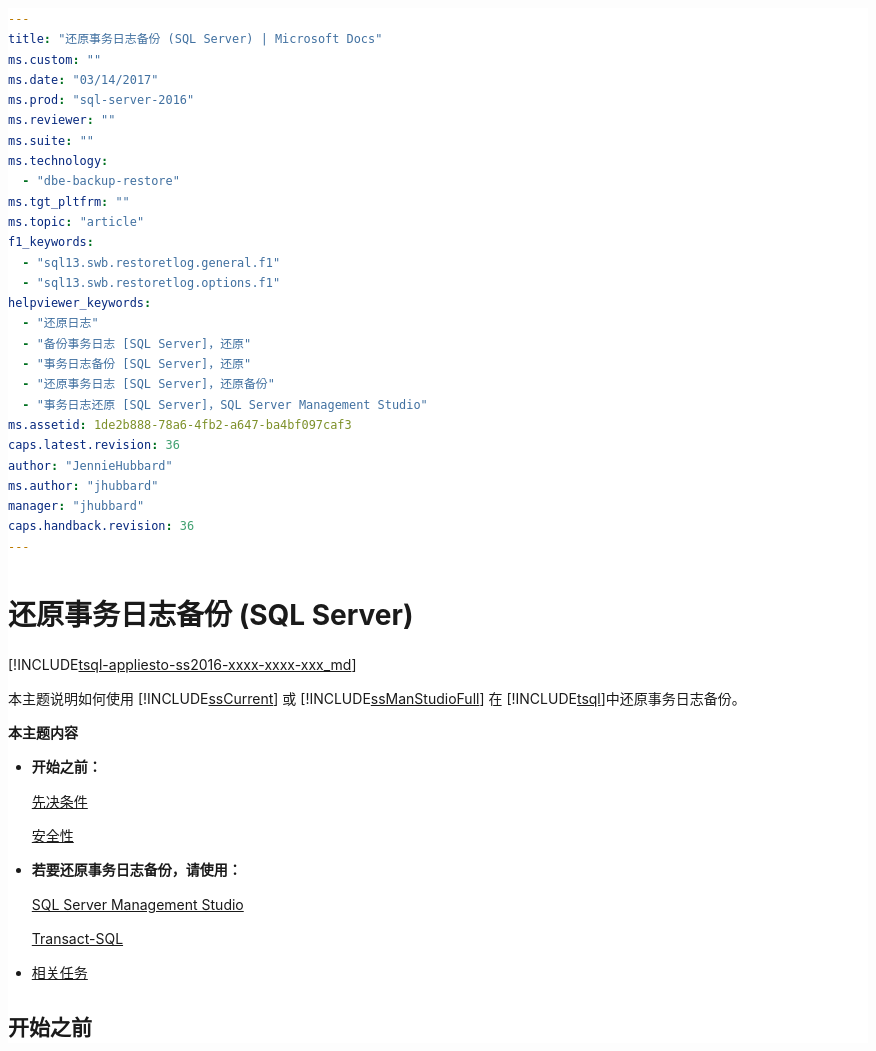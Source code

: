 ```yaml
---
title: "还原事务日志备份 (SQL Server) | Microsoft Docs"
ms.custom: ""
ms.date: "03/14/2017"
ms.prod: "sql-server-2016"
ms.reviewer: ""
ms.suite: ""
ms.technology: 
  - "dbe-backup-restore"
ms.tgt_pltfrm: ""
ms.topic: "article"
f1_keywords: 
  - "sql13.swb.restoretlog.general.f1"
  - "sql13.swb.restoretlog.options.f1"
helpviewer_keywords: 
  - "还原日志"
  - "备份事务日志 [SQL Server]，还原"
  - "事务日志备份 [SQL Server]，还原"
  - "还原事务日志 [SQL Server]，还原备份"
  - "事务日志还原 [SQL Server]，SQL Server Management Studio"
ms.assetid: 1de2b888-78a6-4fb2-a647-ba4bf097caf3
caps.latest.revision: 36
author: "JennieHubbard"
ms.author: "jhubbard"
manager: "jhubbard"
caps.handback.revision: 36
---
```

# 还原事务日志备份 (SQL Server)
[!INCLUDE[tsql-appliesto-ss2016-xxxx-xxxx-xxx_md](../../includes/tsql-appliesto-ss2016-xxxx-xxxx-xxx-md.md)]

  本主题说明如何使用 [!INCLUDE[ssCurrent](../../includes/sscurrent-md.md)] 或 [!INCLUDE[ssManStudioFull](../../includes/ssmanstudiofull-md.md)] 在 [!INCLUDE[tsql](../../includes/tsql-md.md)]中还原事务日志备份。  
  
 **本主题内容**  
  
-   **开始之前：**  
  
     [先决条件](#Prerequisites)  
  
     [安全性](#Security)  
  
-   **若要还原事务日志备份，请使用：**  
  
     [SQL Server Management Studio](#SSMSProcedure)  
  
     [Transact-SQL](#TsqlProcedure)  
  
-   [相关任务](#RelatedTasks)  
  
##  <a name="BeforeYouBegin"></a> 开始之前  
  